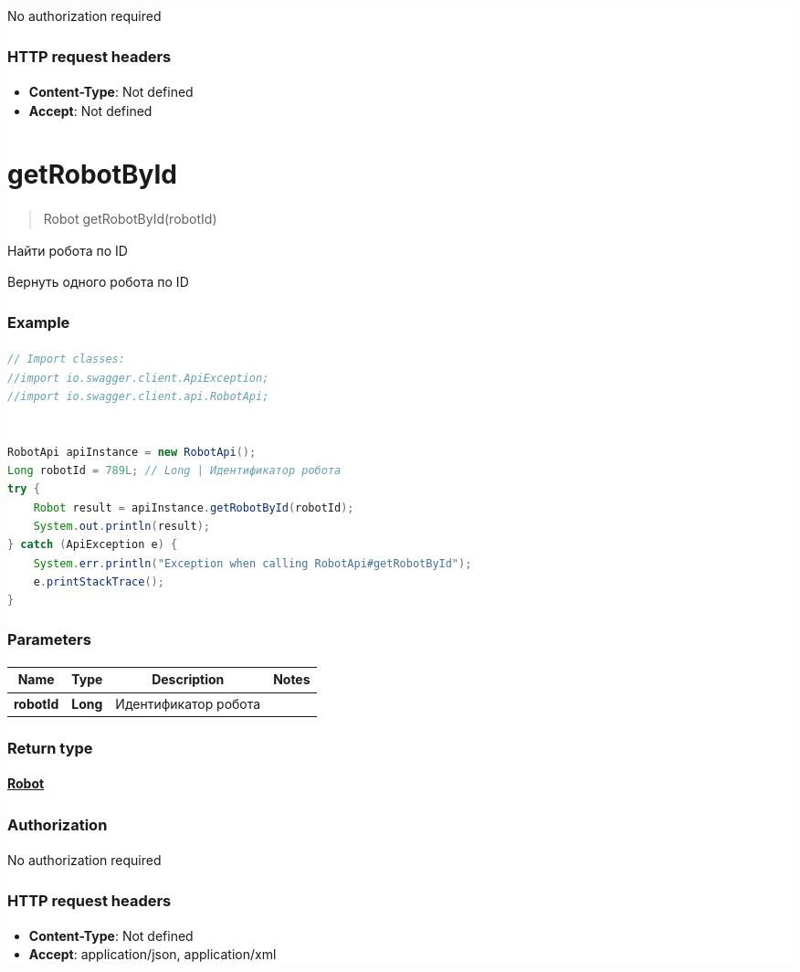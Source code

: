 No authorization required

### HTTP request headers

 - **Content-Type**: Not defined
 - **Accept**: Not defined

<a name="getRobotById"></a>
# **getRobotById**
> Robot getRobotById(robotId)

Найти робота по ID

Вернуть одного робота по ID

### Example
```java
// Import classes:
//import io.swagger.client.ApiException;
//import io.swagger.client.api.RobotApi;


RobotApi apiInstance = new RobotApi();
Long robotId = 789L; // Long | Идентификатор робота
try {
    Robot result = apiInstance.getRobotById(robotId);
    System.out.println(result);
} catch (ApiException e) {
    System.err.println("Exception when calling RobotApi#getRobotById");
    e.printStackTrace();
}
```

### Parameters

Name | Type | Description  | Notes
------------- | ------------- | ------------- | -------------
 **robotId** | **Long**| Идентификатор робота |

### Return type

[**Robot**](Robot.md)

### Authorization

No authorization required

### HTTP request headers

 - **Content-Type**: Not defined
 - **Accept**: application/json, application/xml
